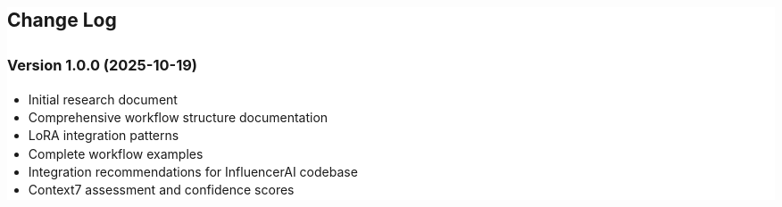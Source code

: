 
## Change Log

### Version 1.0.0 (2025-10-19)
- Initial research document
- Comprehensive workflow structure documentation
- LoRA integration patterns
- Complete workflow examples
- Integration recommendations for InfluencerAI codebase
- Context7 assessment and confidence scores
